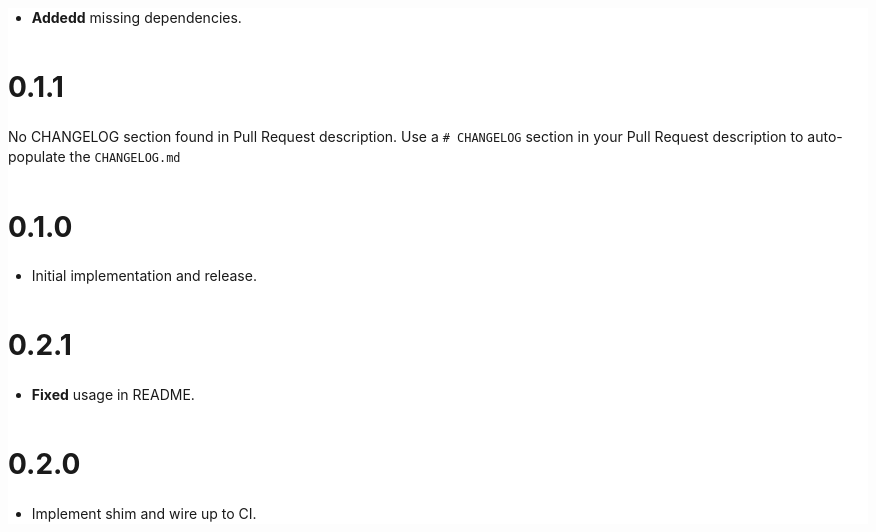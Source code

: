 * **Addedd** missing dependencies.



# 0.1.1
No CHANGELOG section found in Pull Request description.
Use a `# CHANGELOG` section in your Pull Request description to auto-populate the `CHANGELOG.md`

# 0.1.0

* Initial implementation and release.


# 0.2.1

* **Fixed** usage in README.


# 0.2.0

* Implement shim and wire up to CI.



